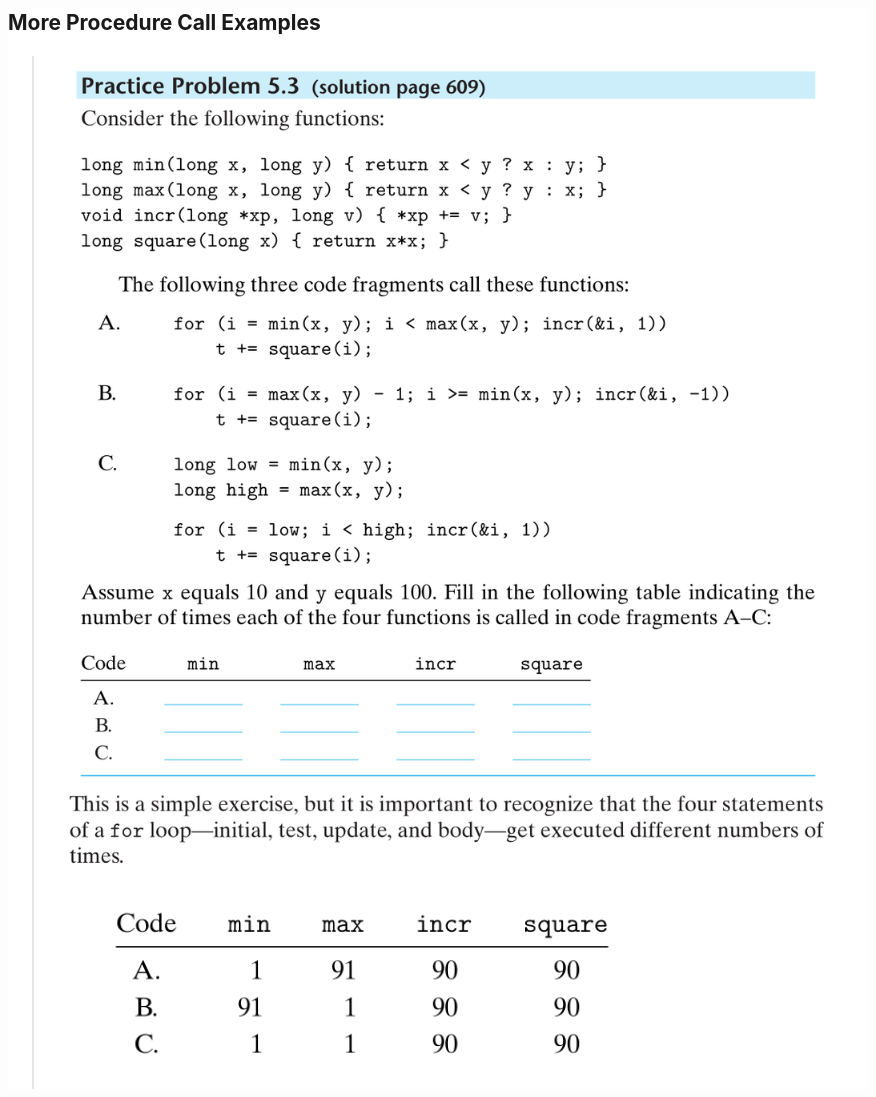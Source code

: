 


## More Procedure Call Examples
> ![image.png](./Code_Optimization.assets/20231024_0923499829.png)![image.png](./Code_Optimization.assets/20231024_0923505076.png)![image.png](./Code_Optimization.assets/20231024_0923514214.png)
